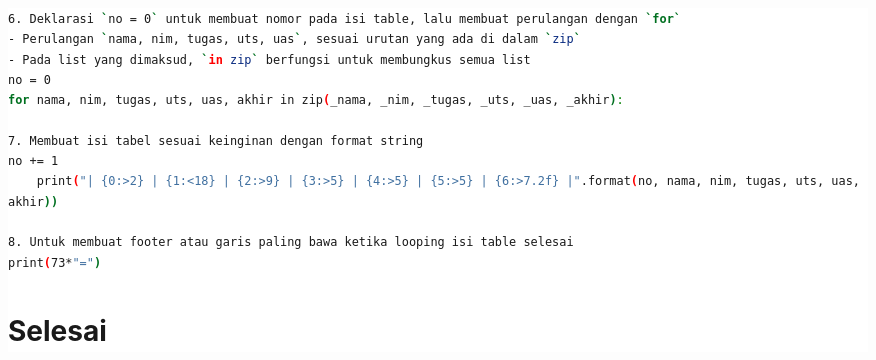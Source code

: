 ```sh
6. Deklarasi `no = 0` untuk membuat nomor pada isi table, lalu membuat perulangan dengan `for`
- Perulangan `nama, nim, tugas, uts, uas`, sesuai urutan yang ada di dalam `zip`
- Pada list yang dimaksud, `in zip` berfungsi untuk membungkus semua list
no = 0
for nama, nim, tugas, uts, uas, akhir in zip(_nama, _nim, _tugas, _uts, _uas, _akhir):

7. Membuat isi tabel sesuai keinginan dengan format string
no += 1    
    print("| {0:>2} | {1:<18} | {2:>9} | {3:>5} | {4:>5} | {5:>5} | {6:>7.2f} |".format(no, nama, nim, tugas, uts, uas, akhir))

8. Untuk membuat footer atau garis paling bawa ketika looping isi table selesai
print(73*"=")
```
# **Selesai**